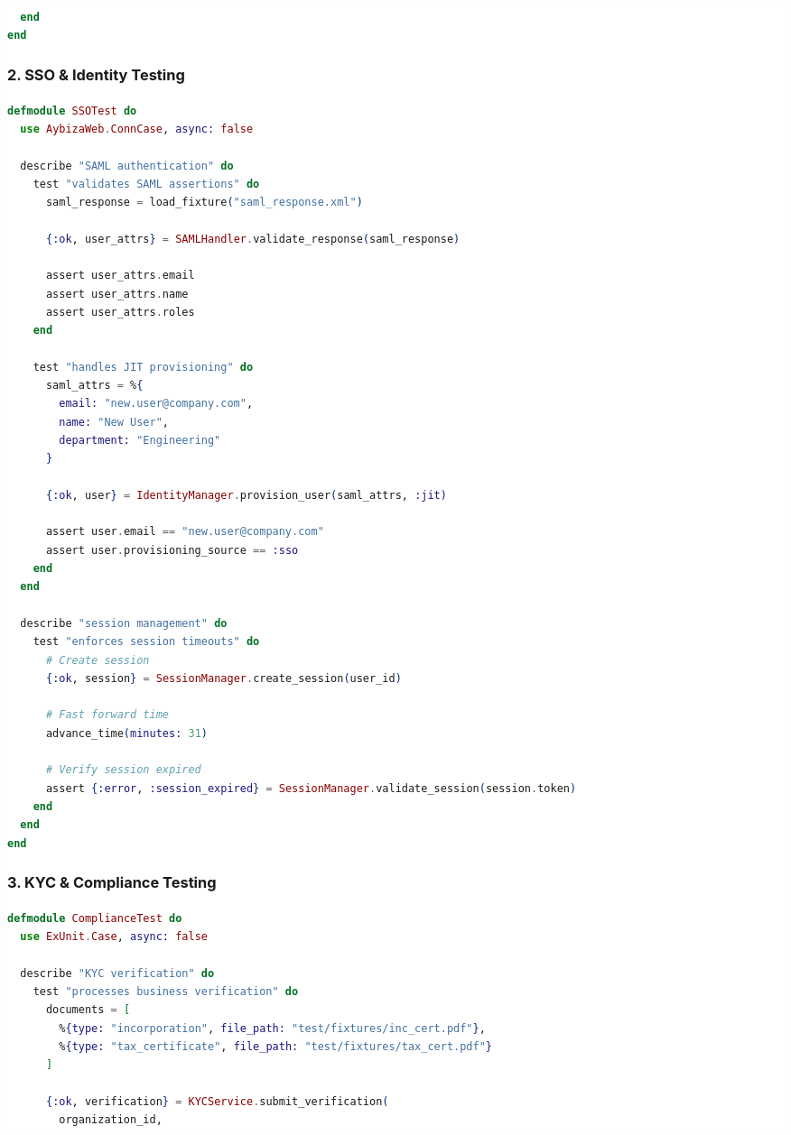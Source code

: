 ```elixir
  end
end
```

### 2. SSO & Identity Testing
```elixir
defmodule SSOTest do
  use AybizaWeb.ConnCase, async: false
  
  describe "SAML authentication" do
    test "validates SAML assertions" do
      saml_response = load_fixture("saml_response.xml")
      
      {:ok, user_attrs} = SAMLHandler.validate_response(saml_response)
      
      assert user_attrs.email
      assert user_attrs.name
      assert user_attrs.roles
    end
    
    test "handles JIT provisioning" do
      saml_attrs = %{
        email: "new.user@company.com",
        name: "New User",
        department: "Engineering"
      }
      
      {:ok, user} = IdentityManager.provision_user(saml_attrs, :jit)
      
      assert user.email == "new.user@company.com"
      assert user.provisioning_source == :sso
    end
  end
  
  describe "session management" do
    test "enforces session timeouts" do
      # Create session
      {:ok, session} = SessionManager.create_session(user_id)
      
      # Fast forward time
      advance_time(minutes: 31)
      
      # Verify session expired
      assert {:error, :session_expired} = SessionManager.validate_session(session.token)
    end
  end
end
```

### 3. KYC & Compliance Testing
```elixir
defmodule ComplianceTest do
  use ExUnit.Case, async: false
  
  describe "KYC verification" do
    test "processes business verification" do
      documents = [
        %{type: "incorporation", file_path: "test/fixtures/inc_cert.pdf"},
        %{type: "tax_certificate", file_path: "test/fixtures/tax_cert.pdf"}
      ]
      
      {:ok, verification} = KYCService.submit_verification(
        organization_id,
```